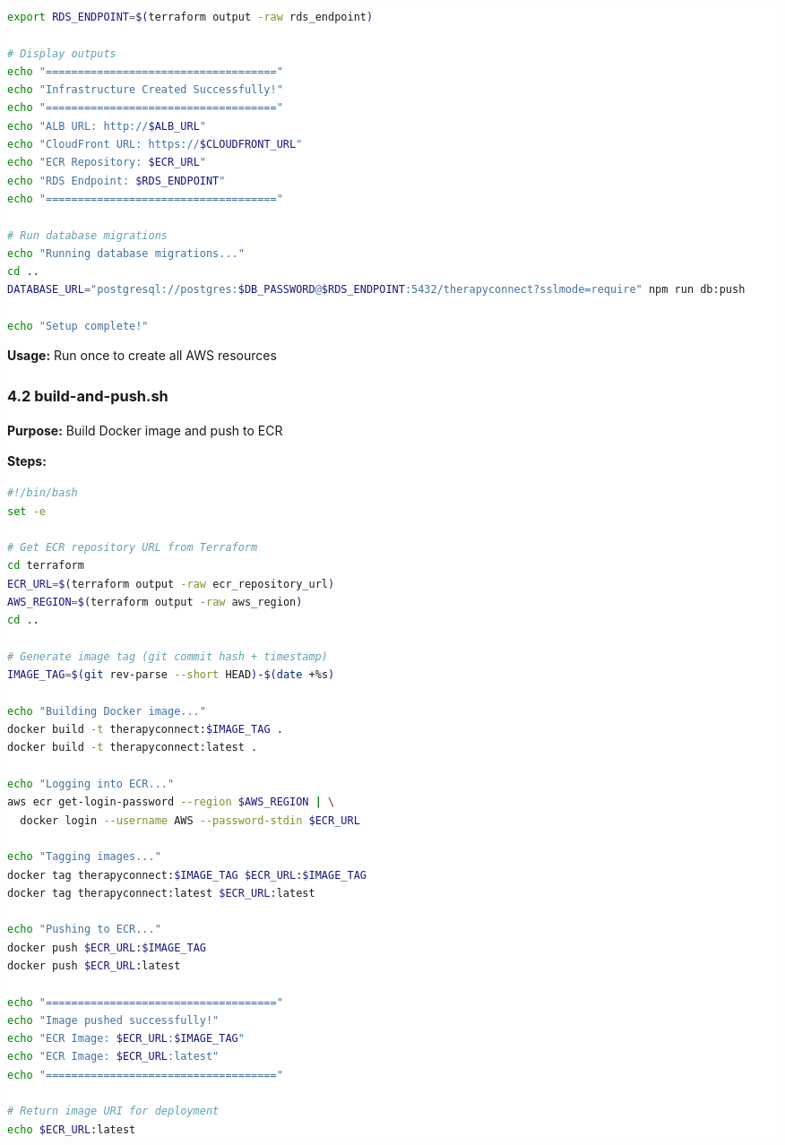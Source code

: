 ```bash
export RDS_ENDPOINT=$(terraform output -raw rds_endpoint)

# Display outputs
echo "===================================="
echo "Infrastructure Created Successfully!"
echo "===================================="
echo "ALB URL: http://$ALB_URL"
echo "CloudFront URL: https://$CLOUDFRONT_URL"
echo "ECR Repository: $ECR_URL"
echo "RDS Endpoint: $RDS_ENDPOINT"
echo "===================================="

# Run database migrations
echo "Running database migrations..."
cd ..
DATABASE_URL="postgresql://postgres:$DB_PASSWORD@$RDS_ENDPOINT:5432/therapyconnect?sslmode=require" npm run db:push

echo "Setup complete!"
```

**Usage:** Run once to create all AWS resources

### 4.2 build-and-push.sh
**Purpose:** Build Docker image and push to ECR

**Steps:**
```bash
#!/bin/bash
set -e

# Get ECR repository URL from Terraform
cd terraform
ECR_URL=$(terraform output -raw ecr_repository_url)
AWS_REGION=$(terraform output -raw aws_region)
cd ..

# Generate image tag (git commit hash + timestamp)
IMAGE_TAG=$(git rev-parse --short HEAD)-$(date +%s)

echo "Building Docker image..."
docker build -t therapyconnect:$IMAGE_TAG .
docker build -t therapyconnect:latest .

echo "Logging into ECR..."
aws ecr get-login-password --region $AWS_REGION | \
  docker login --username AWS --password-stdin $ECR_URL

echo "Tagging images..."
docker tag therapyconnect:$IMAGE_TAG $ECR_URL:$IMAGE_TAG
docker tag therapyconnect:latest $ECR_URL:latest

echo "Pushing to ECR..."
docker push $ECR_URL:$IMAGE_TAG
docker push $ECR_URL:latest

echo "===================================="
echo "Image pushed successfully!"
echo "ECR Image: $ECR_URL:$IMAGE_TAG"
echo "ECR Image: $ECR_URL:latest"
echo "===================================="

# Return image URI for deployment
echo $ECR_URL:latest
```